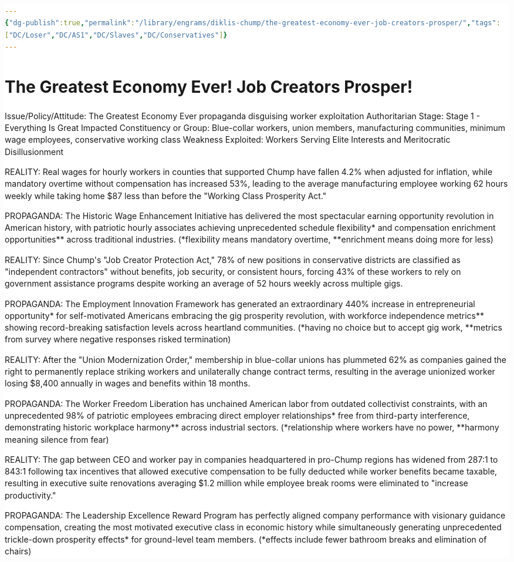 ```yaml
---
{"dg-publish":true,"permalink":"/library/engrams/diklis-chump/the-greatest-economy-ever-job-creators-prosper/","tags":["DC/Loser","DC/AS1","DC/Slaves","DC/Conservatives"]}
---
```


# The Greatest Economy Ever! Job Creators Prosper!
Issue/Policy/Attitude: The Greatest Economy Ever propaganda disguising worker exploitation Authoritarian Stage: Stage 1 - Everything Is Great Impacted Constituency or Group: Blue-collar workers, union members, manufacturing communities, minimum wage employees, conservative working class Weakness Exploited: Workers Serving Elite Interests and Meritocratic Disillusionment

REALITY: Real wages for hourly workers in counties that supported Chump have fallen 4.2% when adjusted for inflation, while mandatory overtime without compensation has increased 53%, leading to the average manufacturing employee working 62 hours weekly while taking home $87 less than before the "Working Class Prosperity Act."

PROPAGANDA: The Historic Wage Enhancement Initiative has delivered the most spectacular earning opportunity revolution in American history, with patriotic hourly associates achieving unprecedented schedule flexibility* and compensation enrichment opportunities** across traditional industries. (*flexibility means mandatory overtime, **enrichment means doing more for less)

REALITY: Since Chump's "Job Creator Protection Act," 78% of new positions in conservative districts are classified as "independent contractors" without benefits, job security, or consistent hours, forcing 43% of these workers to rely on government assistance programs despite working an average of 52 hours weekly across multiple gigs.

PROPAGANDA: The Employment Innovation Framework has generated an extraordinary 440% increase in entrepreneurial opportunity* for self-motivated Americans embracing the gig prosperity revolution, with workforce independence metrics** showing record-breaking satisfaction levels across heartland communities. (*having no choice but to accept gig work, **metrics from survey where negative responses risked termination)

REALITY: After the "Union Modernization Order," membership in blue-collar unions has plummeted 62% as companies gained the right to permanently replace striking workers and unilaterally change contract terms, resulting in the average unionized worker losing $8,400 annually in wages and benefits within 18 months.

PROPAGANDA: The Worker Freedom Liberation has unchained American labor from outdated collectivist constraints, with an unprecedented 98% of patriotic employees embracing direct employer relationships* free from third-party interference, demonstrating historic workplace harmony** across industrial sectors. (*relationship where workers have no power, **harmony meaning silence from fear)

REALITY: The gap between CEO and worker pay in companies headquartered in pro-Chump regions has widened from 287:1 to 843:1 following tax incentives that allowed executive compensation to be fully deducted while worker benefits became taxable, resulting in executive suite renovations averaging $1.2 million while employee break rooms were eliminated to "increase productivity."

PROPAGANDA: The Leadership Excellence Reward Program has perfectly aligned company performance with visionary guidance compensation, creating the most motivated executive class in economic history while simultaneously generating unprecedented trickle-down prosperity effects* for ground-level team members. (*effects include fewer bathroom breaks and elimination of chairs)
